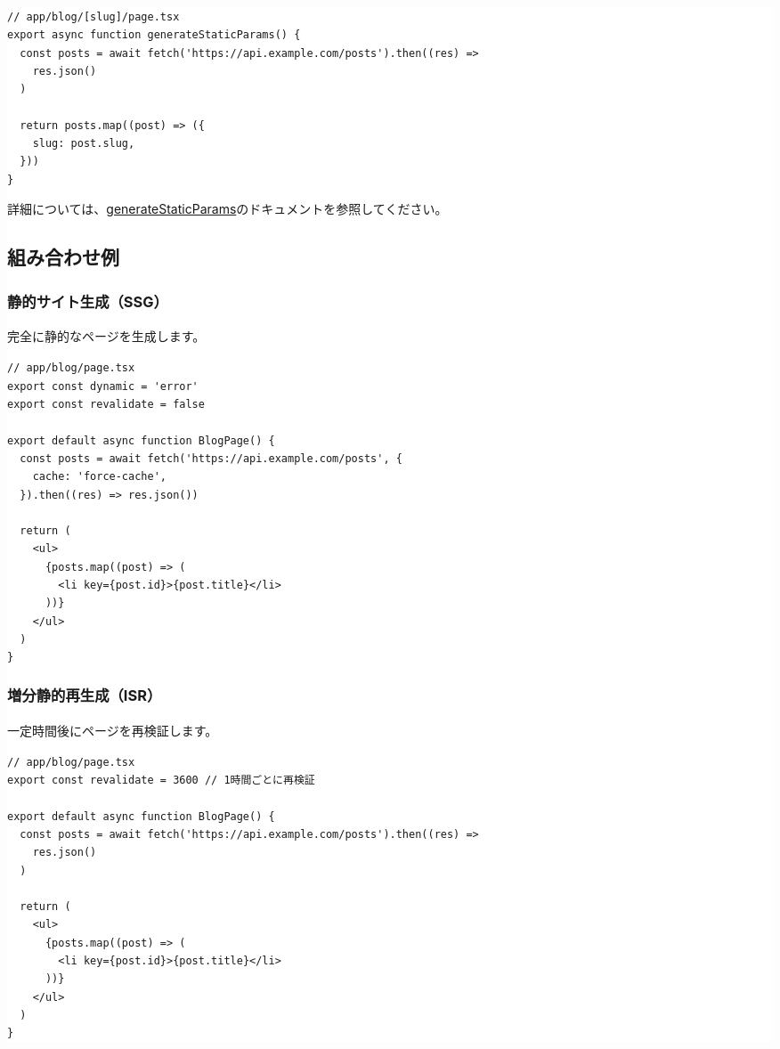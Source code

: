 ```tsx
// app/blog/[slug]/page.tsx
export async function generateStaticParams() {
  const posts = await fetch('https://api.example.com/posts').then((res) =>
    res.json()
  )

  return posts.map((post) => ({
    slug: post.slug,
  }))
}
```

詳細については、[generateStaticParams](/docs/frameworks/nextjs/docs/app/api-reference/functions/generate-static-params.md)のドキュメントを参照してください。

## 組み合わせ例

### 静的サイト生成（SSG）

完全に静的なページを生成します。

```tsx
// app/blog/page.tsx
export const dynamic = 'error'
export const revalidate = false

export default async function BlogPage() {
  const posts = await fetch('https://api.example.com/posts', {
    cache: 'force-cache',
  }).then((res) => res.json())

  return (
    <ul>
      {posts.map((post) => (
        <li key={post.id}>{post.title}</li>
      ))}
    </ul>
  )
}
```

### 増分静的再生成（ISR）

一定時間後にページを再検証します。

```tsx
// app/blog/page.tsx
export const revalidate = 3600 // 1時間ごとに再検証

export default async function BlogPage() {
  const posts = await fetch('https://api.example.com/posts').then((res) =>
    res.json()
  )

  return (
    <ul>
      {posts.map((post) => (
        <li key={post.id}>{post.title}</li>
      ))}
    </ul>
  )
}
```
